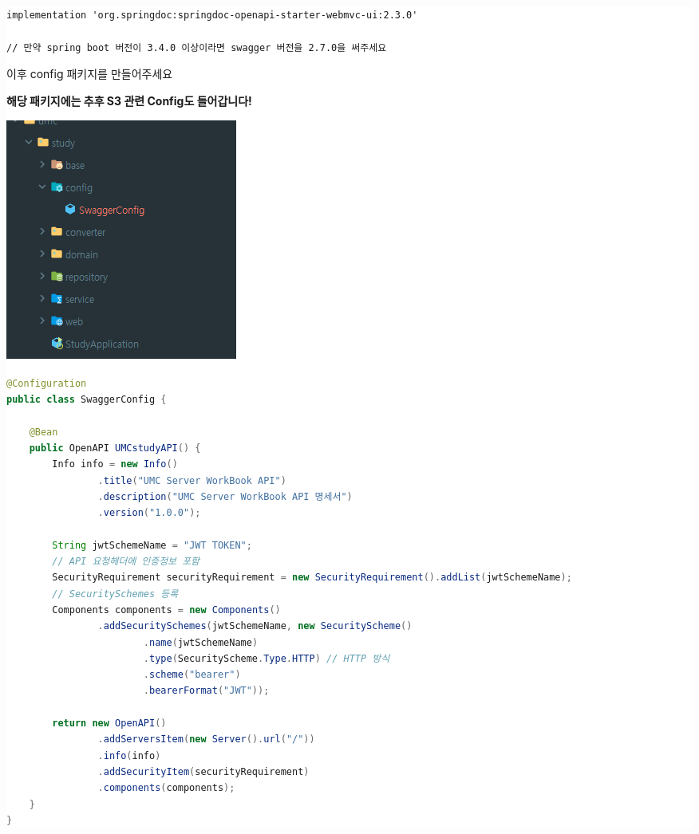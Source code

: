 ```
implementation 'org.springdoc:springdoc-openapi-starter-webmvc-ui:2.3.0'

// 만약 spring boot 버전이 3.4.0 이상이라면 swagger 버전을 2.7.0을 써주세요
```

이후 config 패키지를 만들어주세요

**해당 패키지에는 추후 S3 관련 Config도 들어갑니다!**

![Untitled](Untitled%2013.png)

```java
@Configuration
public class SwaggerConfig {

    @Bean
    public OpenAPI UMCstudyAPI() {
        Info info = new Info()
                .title("UMC Server WorkBook API")
                .description("UMC Server WorkBook API 명세서")
                .version("1.0.0");

        String jwtSchemeName = "JWT TOKEN";
        // API 요청헤더에 인증정보 포함
        SecurityRequirement securityRequirement = new SecurityRequirement().addList(jwtSchemeName);
        // SecuritySchemes 등록
        Components components = new Components()
                .addSecuritySchemes(jwtSchemeName, new SecurityScheme()
                        .name(jwtSchemeName)
                        .type(SecurityScheme.Type.HTTP) // HTTP 방식
                        .scheme("bearer")
                        .bearerFormat("JWT"));

        return new OpenAPI()
                .addServersItem(new Server().url("/"))
                .info(info)
                .addSecurityItem(securityRequirement)
                .components(components);
    }
}
```
